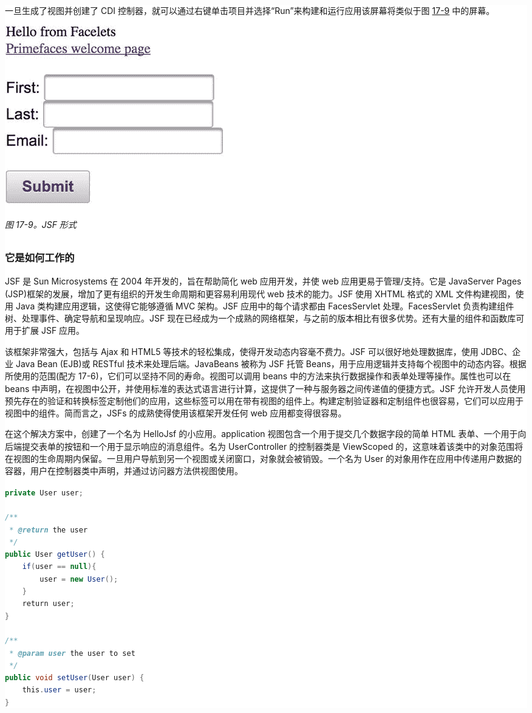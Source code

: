 一旦生成了视图并创建了 CDI 控制器，就可以通过右键单击项目并选择“Run”来构建和运行应用该屏幕将类似于图 [17-9](#Fig9) 中的屏幕。

![A323910_3_En_17_Fig9_HTML.jpg](img/A323910_3_En_17_Fig9_HTML.jpg)

###### 图 17-9。JSF 形式

### 它是如何工作的

JSF 是 Sun Microsystems 在 2004 年开发的，旨在帮助简化 web 应用开发，并使 web 应用更易于管理/支持。它是 JavaServer Pages (JSP)框架的发展，增加了更有组织的开发生命周期和更容易利用现代 web 技术的能力。JSF 使用 XHTML 格式的 XML 文件构建视图，使用 Java 类构建应用逻辑，这使得它能够遵循 MVC 架构。JSF 应用中的每个请求都由 FacesServlet 处理。FacesServlet 负责构建组件树、处理事件、确定导航和呈现响应。JSF 现在已经成为一个成熟的网络框架，与之前的版本相比有很多优势。还有大量的组件和函数库可用于扩展 JSF 应用。

该框架非常强大，包括与 Ajax 和 HTML5 等技术的轻松集成，使得开发动态内容毫不费力。JSF 可以很好地处理数据库，使用 JDBC、企业 Java Bean (EJB)或 RESTful 技术来处理后端。JavaBeans 被称为 JSF 托管 Beans，用于应用逻辑并支持每个视图中的动态内容。根据所使用的范围(配方 17-6)，它们可以坚持不同的寿命。视图可以调用 beans 中的方法来执行数据操作和表单处理等操作。属性也可以在 beans 中声明，在视图中公开，并使用标准的表达式语言进行计算，这提供了一种与服务器之间传递值的便捷方式。JSF 允许开发人员使用预先存在的验证和转换标签定制他们的应用，这些标签可以用在带有视图的组件上。构建定制验证器和定制组件也很容易，它们可以应用于视图中的组件。简而言之，JSFs 的成熟使得使用该框架开发任何 web 应用都变得很容易。

在这个解决方案中，创建了一个名为 HelloJsf 的小应用。application 视图包含一个用于提交几个数据字段的简单 HTML 表单、一个用于向后端提交表单的按钮和一个用于显示响应的消息组件。名为 UserController 的控制器类是 ViewScoped 的，这意味着该类中的对象范围将在视图的生命周期内保留。一旦用户导航到另一个视图或关闭窗口，对象就会被销毁。一个名为 User 的对象用作在应用中传递用户数据的容器，用户在控制器类中声明，并通过访问器方法供视图使用。

```java
private User user;

/**
 * @return the user
 */
public User getUser() {
    if(user == null){
        user = new User();
    }
    return user;
}

/**
 * @param user the user to set
 */
public void setUser(User user) {
    this.user = user;
}
```
